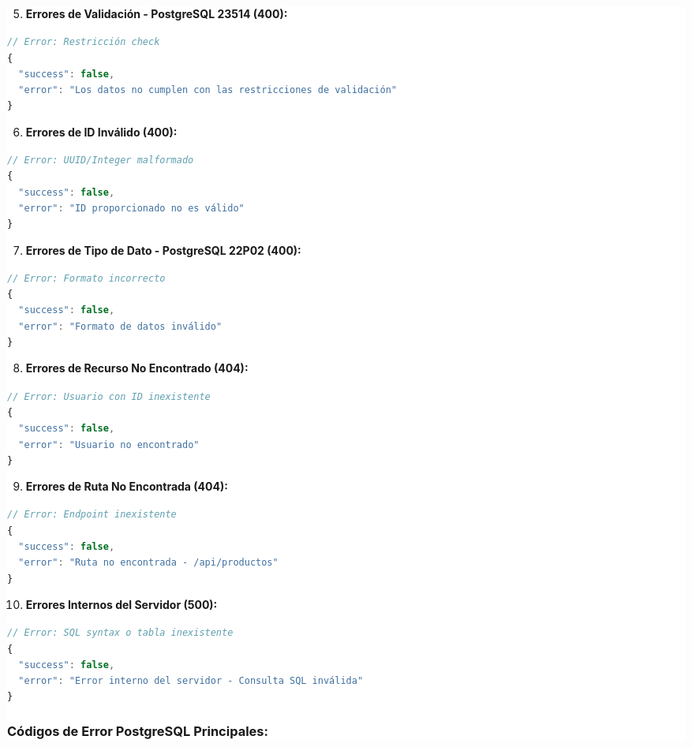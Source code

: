 5. **Errores de Validación - PostgreSQL 23514 (400):**
```javascript
// Error: Restricción check
{
  "success": false,
  "error": "Los datos no cumplen con las restricciones de validación"
}
```

6. **Errores de ID Inválido (400):**
```javascript
// Error: UUID/Integer malformado
{
  "success": false,
  "error": "ID proporcionado no es válido"
}
```

7. **Errores de Tipo de Dato - PostgreSQL 22P02 (400):**
```javascript
// Error: Formato incorrecto
{
  "success": false,
  "error": "Formato de datos inválido"
}
```

8. **Errores de Recurso No Encontrado (404):**
```javascript
// Error: Usuario con ID inexistente
{
  "success": false,
  "error": "Usuario no encontrado"
}
```

9. **Errores de Ruta No Encontrada (404):**
```javascript
// Error: Endpoint inexistente
{
  "success": false,
  "error": "Ruta no encontrada - /api/productos"
}
```

10. **Errores Internos del Servidor (500):**
```javascript
// Error: SQL syntax o tabla inexistente
{
  "success": false,
  "error": "Error interno del servidor - Consulta SQL inválida"
}
```

### **Códigos de Error PostgreSQL Principales:**
